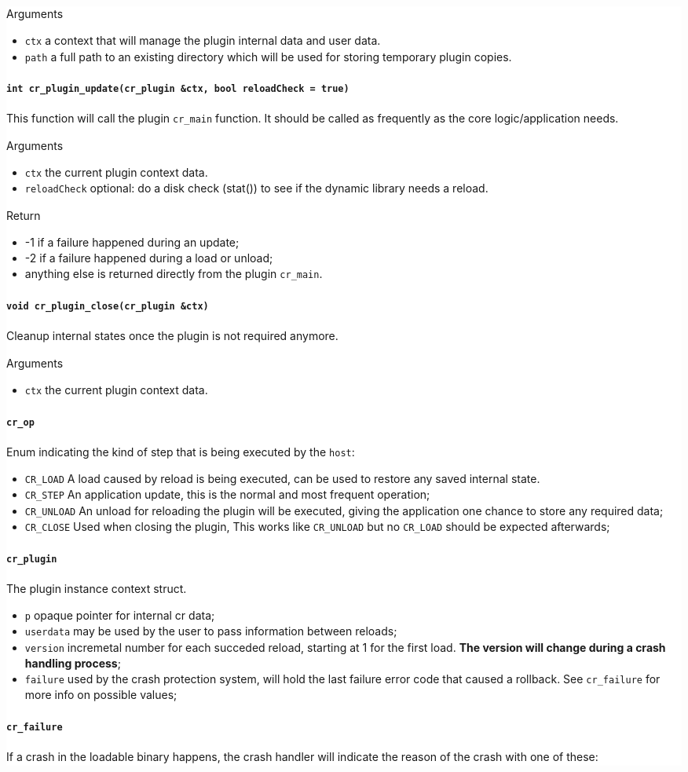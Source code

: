 Arguments

- `ctx` a context that will manage the plugin internal data and user data.
- `path` a full path to an existing directory which will be used for storing temporary plugin copies.

#### `int cr_plugin_update(cr_plugin &ctx, bool reloadCheck = true)`

This function will call the plugin `cr_main` function. It should be called as
 frequently as the core logic/application needs.

Arguments

- `ctx` the current plugin context data.
- `reloadCheck` optional: do a disk check (stat()) to see if the dynamic library needs a reload.

Return

- -1 if a failure happened during an update;
- -2 if a failure happened during a load or unload;
- anything else is returned directly from the plugin `cr_main`.

#### `void cr_plugin_close(cr_plugin &ctx)`

Cleanup internal states once the plugin is not required anymore.

Arguments

- `ctx` the current plugin context data.

#### `cr_op`

Enum indicating the kind of step that is being executed by the `host`:

- `CR_LOAD` A load caused by reload is being executed, can be used to restore any
 saved internal state. 
- `CR_STEP` An application update, this is the normal and most frequent operation;
- `CR_UNLOAD` An unload for reloading the plugin will be executed, giving the
 application one chance to store any required data;
- `CR_CLOSE` Used when closing the plugin, This works like `CR_UNLOAD` but no `CR_LOAD`
 should be expected afterwards;

#### `cr_plugin`

The plugin instance context struct.

- `p` opaque pointer for internal cr data;
- `userdata` may be used by the user to pass information between reloads;
- `version` incremetal number for each succeded reload, starting at 1 for the
 first load. **The version will change during a crash handling process**;
- `failure` used by the crash protection system, will hold the last failure error
 code that caused a rollback. See `cr_failure` for more info on possible values;

#### `cr_failure`

If a crash in the loadable binary happens, the crash handler will indicate the
 reason of the crash with one of these:
